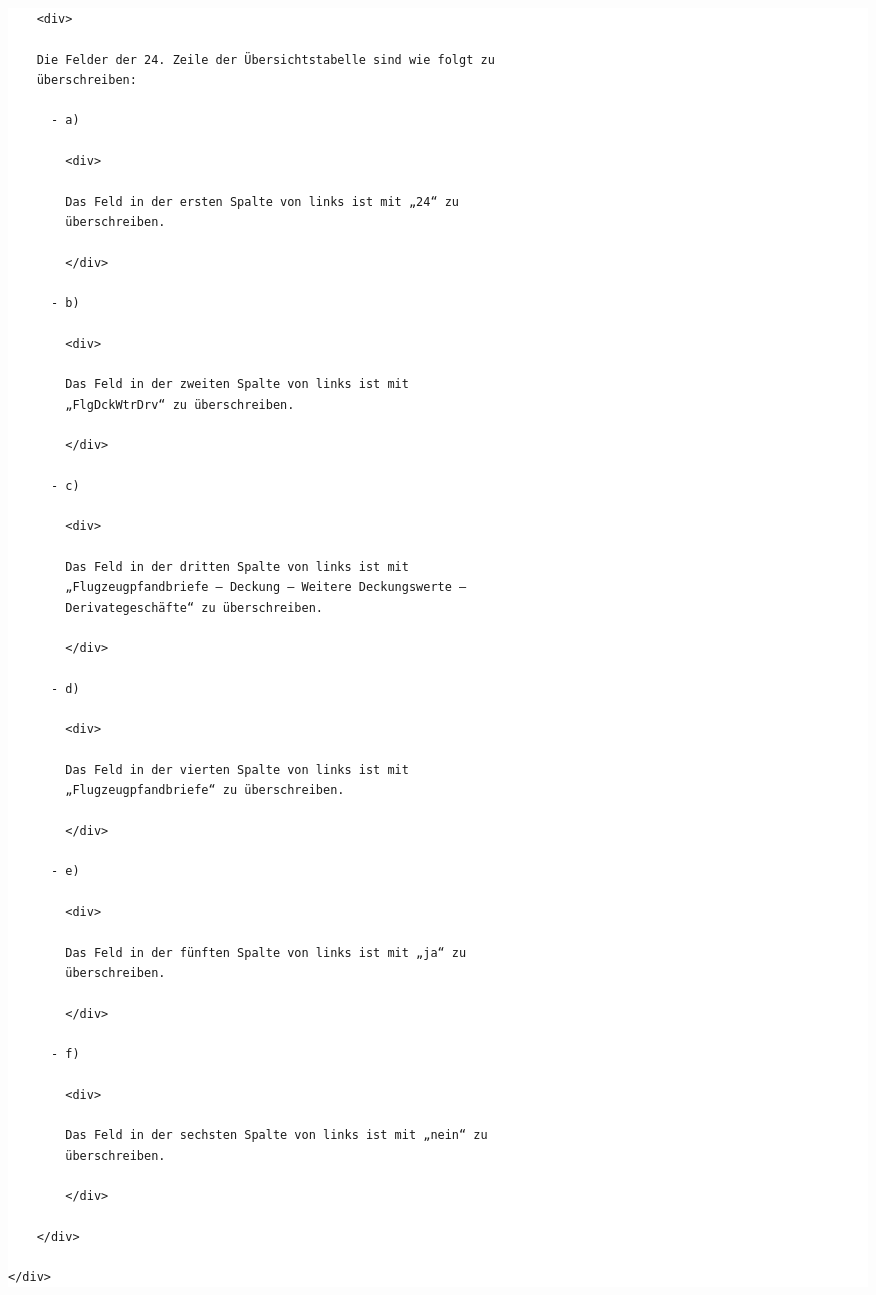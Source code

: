         <div>
        
        Die Felder der 24. Zeile der Übersichtstabelle sind wie folgt zu
        überschreiben:
        
          - a)
            
            <div>
            
            Das Feld in der ersten Spalte von links ist mit „24“ zu
            überschreiben.
            
            </div>
        
          - b)
            
            <div>
            
            Das Feld in der zweiten Spalte von links ist mit
            „FlgDckWtrDrv“ zu überschreiben.
            
            </div>
        
          - c)
            
            <div>
            
            Das Feld in der dritten Spalte von links ist mit
            „Flugzeugpfandbriefe – Deckung – Weitere Deckungswerte –
            Derivategeschäfte“ zu überschreiben.
            
            </div>
        
          - d)
            
            <div>
            
            Das Feld in der vierten Spalte von links ist mit
            „Flugzeugpfandbriefe“ zu überschreiben.
            
            </div>
        
          - e)
            
            <div>
            
            Das Feld in der fünften Spalte von links ist mit „ja“ zu
            überschreiben.
            
            </div>
        
          - f)
            
            <div>
            
            Das Feld in der sechsten Spalte von links ist mit „nein“ zu
            überschreiben.
            
            </div>
        
        </div>
    
    </div>
